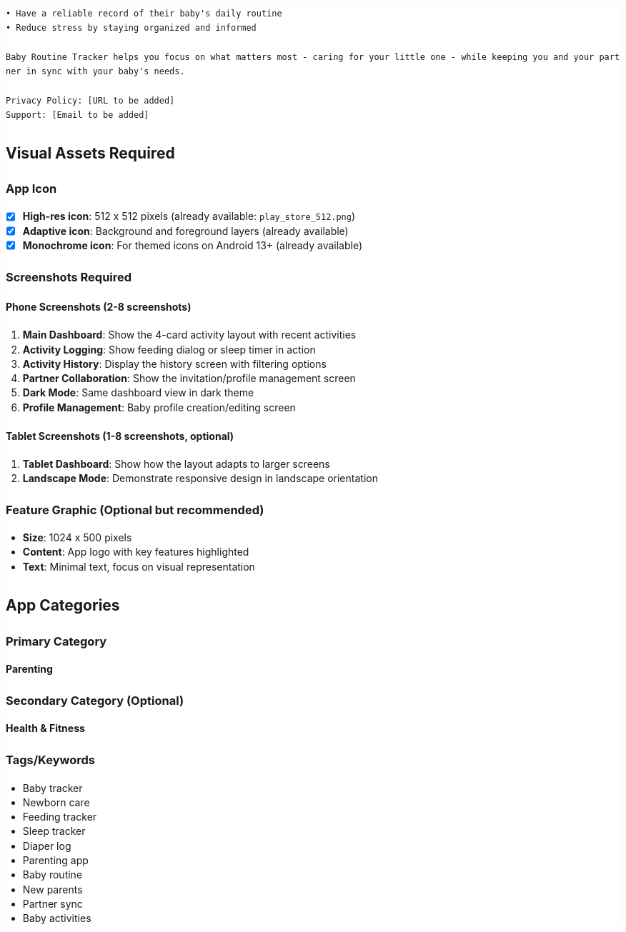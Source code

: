 ```
• Have a reliable record of their baby's daily routine
• Reduce stress by staying organized and informed

Baby Routine Tracker helps you focus on what matters most - caring for your little one - while keeping you and your partner in sync with your baby's needs.

Privacy Policy: [URL to be added]
Support: [Email to be added]
```

## Visual Assets Required

### App Icon
- [x] **High-res icon**: 512 x 512 pixels (already available: `play_store_512.png`)
- [x] **Adaptive icon**: Background and foreground layers (already available)
- [x] **Monochrome icon**: For themed icons on Android 13+ (already available)

### Screenshots Required
#### Phone Screenshots (2-8 screenshots)
1. **Main Dashboard**: Show the 4-card activity layout with recent activities
2. **Activity Logging**: Show feeding dialog or sleep timer in action
3. **Activity History**: Display the history screen with filtering options
4. **Partner Collaboration**: Show the invitation/profile management screen
5. **Dark Mode**: Same dashboard view in dark theme
6. **Profile Management**: Baby profile creation/editing screen

#### Tablet Screenshots (1-8 screenshots, optional)
1. **Tablet Dashboard**: Show how the layout adapts to larger screens
2. **Landscape Mode**: Demonstrate responsive design in landscape orientation

### Feature Graphic (Optional but recommended)
- **Size**: 1024 x 500 pixels
- **Content**: App logo with key features highlighted
- **Text**: Minimal text, focus on visual representation

## App Categories

### Primary Category
**Parenting**

### Secondary Category (Optional)
**Health & Fitness**

### Tags/Keywords
- Baby tracker
- Newborn care
- Feeding tracker
- Sleep tracker
- Diaper log
- Parenting app
- Baby routine
- New parents
- Partner sync
- Baby activities
